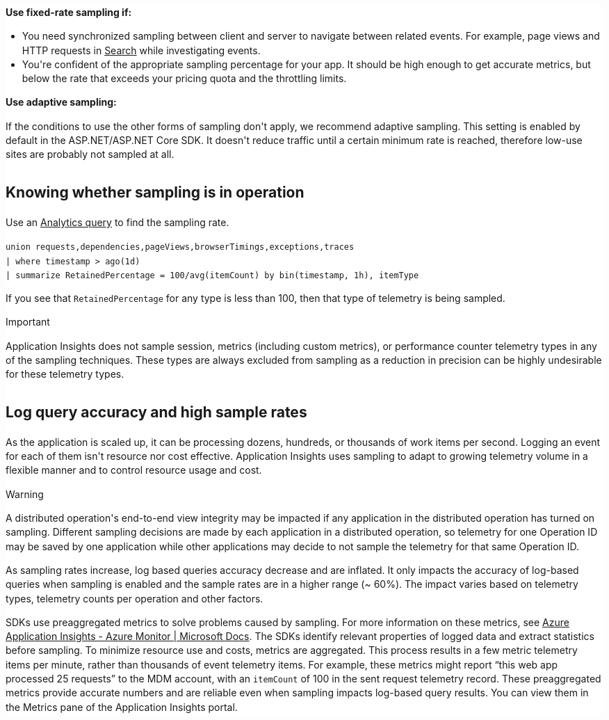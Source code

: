 **Use fixed-rate sampling if:**

* You need synchronized sampling between client and server to navigate between related events. For example, page views and HTTP requests in [Search](./transaction-search-and-diagnostics.md?tabs=transaction-search) while investigating events.
* You're confident of the appropriate sampling percentage for your app. It should be high enough to get accurate metrics, but below the rate that exceeds your pricing quota and the throttling limits.

**Use adaptive sampling:**

If the conditions to use the other forms of sampling don't apply, we recommend adaptive sampling. This setting is enabled by default in the ASP.NET/ASP.NET Core SDK. It doesn't reduce traffic until a certain minimum rate is reached, therefore low-use sites are probably not sampled at all.

## Knowing whether sampling is in operation

Use an [Analytics query](../logs/log-query-overview.md) to find the sampling rate.

```kusto
union requests,dependencies,pageViews,browserTimings,exceptions,traces
| where timestamp > ago(1d)
| summarize RetainedPercentage = 100/avg(itemCount) by bin(timestamp, 1h), itemType
```

If you see that `RetainedPercentage` for any type is less than 100, then that type of telemetry is being sampled.

> [!IMPORTANT]
> Application Insights does not sample session, metrics (including custom metrics), or performance counter telemetry types in any of the sampling techniques. These types are always excluded from sampling as a reduction in precision can be highly undesirable for these telemetry types.

## Log query accuracy and high sample rates

As the application is scaled up, it can be processing dozens, hundreds, or thousands of work items per second. Logging an event for each of them isn't resource nor cost effective. Application Insights uses sampling to adapt to growing telemetry volume in a flexible manner and to control resource usage and cost.
> [!WARNING]
> A distributed operation's end-to-end view integrity may be impacted if any application in the distributed operation has turned on sampling. Different sampling decisions are made by each application in a distributed operation, so telemetry for one Operation ID may be saved by one application while other applications may decide to not sample the telemetry for that same Operation ID.

As sampling rates increase, log based queries accuracy decrease and are inflated. It only impacts the accuracy of log-based queries when sampling is enabled and the sample rates are in a higher range (~ 60%). The impact varies based on telemetry types, telemetry counts per operation and other factors.

SDKs use preaggregated metrics to solve problems caused by sampling. For more information on these metrics, see [Azure Application Insights - Azure Monitor | Microsoft Docs](./pre-aggregated-metrics-log-metrics.md#sdk-supported-pre-aggregated-metrics-table). The SDKs identify relevant properties of logged data and extract statistics before sampling. To minimize resource use and costs, metrics are aggregated. This process results in a few metric telemetry items per minute, rather than thousands of event telemetry items. For example, these metrics might report “this web app processed 25 requests” to the MDM account, with an `itemCount` of 100 in the sent request telemetry record. These preaggregated metrics provide accurate numbers and are reliable even when sampling impacts log-based query results. You can view them in the Metrics pane of the Application Insights portal.
